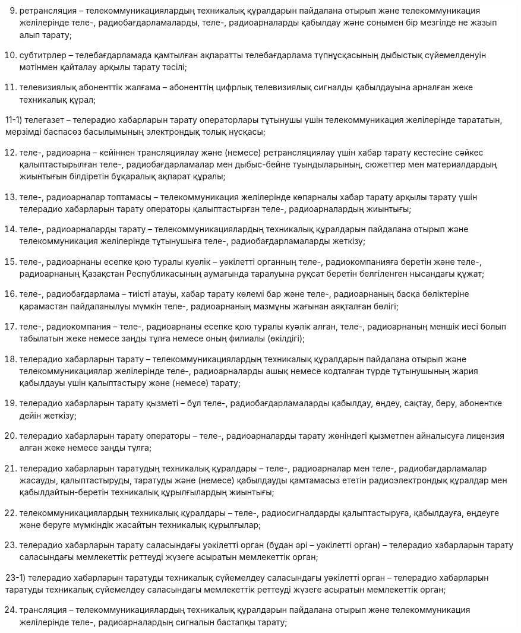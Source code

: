 9) ретрансляция – телекоммуникациялардың техникалық құралдарын пайдалана отырып және телекоммуникация желілерінде теле-, радиобағдарламаларды, теле-, радиоарналарды қабылдау және сонымен бір мезгілде не жазып алып тарату;

10) субтитрлер – телебағдарламада қамтылған ақпаратты телебағдарлама түпнұсқасының дыбыстық сүйемелденуін мәтінмен қайталау арқылы тарату тәсілі;

11) телевизиялық абоненттік жалғама – абоненттің цифрлық телевизиялық сигналды қабылдауына арналған жеке техникалық құрал;

11-1) телегазет – телерадио хабарларын тарату операторлары тұтынушы үшін телекоммуникация желілерінде тарататын, мерзімді баспасөз басылымының электрондық толық нұсқасы;

12) теле-, радиоарна – кейіннен трансляциялау және (немесе) ретрансляциялау үшін хабар тарату кестесіне сәйкес қалыптастырылған теле-, радиобағдарламалар мен дыбыс-бейне туындыларының, сюжеттер мен материалдардың жиынтығын білдіретін бұқаралық ақпарат құралы;

13) теле-, радиоарналар топтамасы – телекоммуникация желілерінде көпарналы хабар тарату арқылы тарату үшін телерадио хабарларын тарату операторы қалыптастырған теле-, радиоарналардың жиынтығы;

14) теле-, радиоарналарды тарату – телекоммуникациялардың техникалық құралдарын пайдалана отырып және телекоммуникация желілерінде тұтынушыға теле-, радиобағдарламаларды жеткізу;

15) теле-, радиоарнаны есепке қою туралы куәлік – уәкілетті органның теле-, радиокомпанияға беретін және теле-, радиоарнаның Қазақстан Республикасының аумағында таралуына рұқсат беретін белгіленген нысандағы құжат;

16) теле-, радиобағдарлама – тиісті атауы, хабар тарату көлемі бар және теле-, радиоарнаның басқа бөліктеріне қарамастан пайдаланылуы мүмкін теле-, радиоарнаның мазмұны жағынан аяқталған бөлігі;

17) теле-, радиокомпания – теле-, радиоарнаны есепке қою туралы куәлік алған, теле-, радиоарнаның меншік иесі болып табылатын жеке немесе заңды тұлға немесе оның филиалы (өкілдігі);

18) телерадио хабарларын тарату – телекоммуникациялардың техникалық құралдарын пайдалана отырып және телекоммуникациялар желілерінде теле-, радиоарналарды ашық немесе кодталған түрде тұтынушының жария қабылдауы үшін қалыптастыру және (немесе) тарату;

19) телерадио хабарларын тарату қызметі – бұл теле-, радиобағдарламаларды қабылдау, өңдеу, сақтау, беру, абонентке дейін жеткізу;

20) телерадио хабарларын тарату операторы – теле-, радиоарналарды тарату жөніндегі қызметпен айналысуға лицензия алған жеке немесе заңды тұлға;

21) телерадио хабарларын таратудың техникалық құралдары – теле-, радиоарналар мен теле-, радиобағдарламалар жасауды, қалыптастыруды, таратуды және (немесе) қабылдауды қамтамасыз ететін радиоэлектрондық құралдар мен қабылдайтын-беретін техникалық құрылғылардың жиынтығы;

22) телекоммуникациялардың техникалық құралдары – теле-, радиосигналдарды қалыптастыруға, қабылдауға, өңдеуге және беруге мүмкіндік жасайтын техникалық құрылғылар;

23) телерадио хабарларын тарату саласындағы уәкілетті орган (бұдан әрі – уәкілетті орган) – телерадио хабарларын тарату саласындағы мемлекеттік реттеуді жүзеге асыратын мемлекеттік орган;

23-1) телерадио хабарларын таратуды техникалық сүйемелдеу саласындағы уәкілетті орган – телерадио хабарларын таратуды техникалық сүйемелдеу саласындағы мемлекеттік реттеуді жүзеге асыратын мемлекеттік орган;

24) трансляция – телекоммуникациялардың техникалық құралдарын пайдалана отырып және телекоммуникация желілерінде теле-, радиоарналардың сигналын бастапқы тарату;
